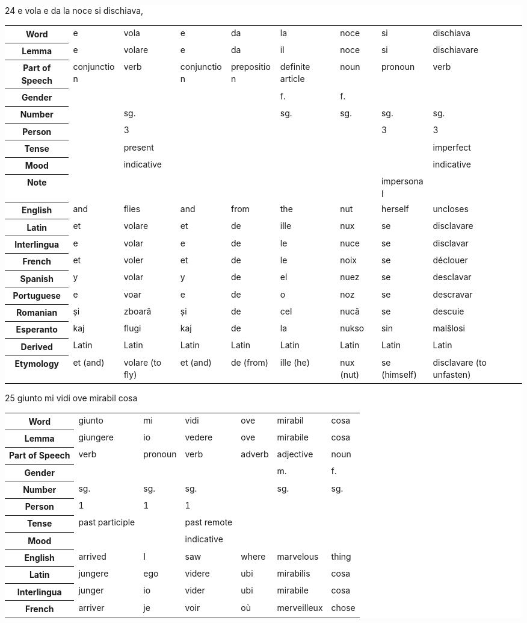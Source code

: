 24 e vola e da la noce si dischiava,

<table>
<tr><th>Word</th><td>e</td><td>vola</td><td>e</td><td>da</td><td>la</td><td>noce</td><td>si</td><td>dischiava</td></tr>
<tr><th>Lemma</th><td>e</td><td>volare</td><td>e</td><td>da</td><td>il</td><td>noce</td><td>si</td><td>dischiavare</td></tr>
<tr><th>Part of Speech</th><td>conjunction</td><td>verb</td><td>conjunction</td><td>preposition</td><td>definite article</td><td>noun</td><td>pronoun</td><td>verb</td></tr>
<tr><th>Gender</th><td></td><td></td><td></td><td></td><td>f.</td><td>f.</td><td></td><td></td></tr>
<tr><th>Number</th><td></td><td>sg.</td><td></td><td></td><td>sg.</td><td>sg.</td><td>sg.</td><td>sg.</td></tr>
<tr><th>Person</th><td></td><td>3</td><td></td><td></td><td></td><td></td><td>3</td><td>3</td></tr>
<tr><th>Tense</th><td></td><td>present</td><td></td><td></td><td></td><td></td><td></td><td>imperfect</td></tr>
<tr><th>Mood</th><td></td><td>indicative</td><td></td><td></td><td></td><td></td><td></td><td>indicative</td></tr>
<tr><th>Note</th><td></td><td></td><td></td><td></td><td></td><td></td><td>impersonal</td><td></td></tr>
<tr><th>English</th><td>and</td><td>flies</td><td>and</td><td>from</td><td>the</td><td>nut</td><td>herself</td><td>uncloses</td></tr>
<tr><th>Latin</th><td>et</td><td>volare</td><td>et</td><td>de</td><td>ille</td><td>nux</td><td>se</td><td>disclavare</td></tr>
<tr><th>Interlingua</th><td>e</td><td>volar</td><td>e</td><td>de</td><td>le</td><td>nuce</td><td>se</td><td>disclavar</td></tr>
<tr><th>French</th><td>et</td><td>voler</td><td>et</td><td>de</td><td>le</td><td>noix</td><td>se</td><td>déclouer</td></tr>
<tr><th>Spanish</th><td>y</td><td>volar</td><td>y</td><td>de</td><td>el</td><td>nuez</td><td>se</td><td>desclavar</td></tr>
<tr><th>Portuguese</th><td>e</td><td>voar</td><td>e</td><td>de</td><td>o</td><td>noz</td><td>se</td><td>descravar</td></tr>
<tr><th>Romanian</th><td>și</td><td>zboară</td><td>și</td><td>de</td><td>cel</td><td>nucă</td><td>se</td><td>descuie</td></tr>
<tr><th>Esperanto</th><td>kaj</td><td>flugi</td><td>kaj</td><td>de</td><td>la</td><td>nukso</td><td>sin</td><td>malŝlosi</td></tr>
<tr><th>Derived</th><td>Latin</td><td>Latin</td><td>Latin</td><td>Latin</td><td>Latin</td><td>Latin</td><td>Latin</td><td>Latin</td></tr>
<tr><th>Etymology</th><td>et (and)</td><td>volare (to fly)</td><td>et (and)</td><td>de (from)</td><td>ille (he)</td><td>nux (nut)</td><td>se (himself)</td><td>disclavare (to unfasten)</td></tr>
</table>

25 giunto mi vidi ove mirabil cosa

<table>
<tr><th>Word</th><td>giunto</td><td>mi</td><td>vidi</td><td>ove</td><td>mirabil</td><td>cosa</td></tr>
<tr><th>Lemma</th><td>giungere</td><td>io</td><td>vedere</td><td>ove</td><td>mirabile</td><td>cosa</td></tr>
<tr><th>Part of Speech</th><td>verb</td><td>pronoun</td><td>verb</td><td>adverb</td><td>adjective</td><td>noun</td></tr>
<tr><th>Gender</th><td></td><td></td><td></td><td></td><td>m.</td><td>f.</td></tr>
<tr><th>Number</th><td>sg.</td><td>sg.</td><td>sg.</td><td></td><td>sg.</td><td>sg.</td></tr>
<tr><th>Person</th><td>1</td><td>1</td><td>1</td><td></td><td></td><td></td></tr>
<tr><th>Tense</th><td>past participle</td><td></td><td>past remote</td><td></td><td></td><td></td></tr>
<tr><th>Mood</th><td></td><td></td><td>indicative</td><td></td><td></td><td></td></tr>
<tr><th>English</th><td>arrived</td><td>I</td><td>saw</td><td>where</td><td>marvelous</td><td>thing</td></tr>
<tr><th>Latin</th><td>jungere</td><td>ego</td><td>videre</td><td>ubi</td><td>mirabilis</td><td>cosa</td></tr>
<tr><th>Interlingua</th><td>junger</td><td>io</td><td>vider</td><td>ubi</td><td>mirabile</td><td>cosa</td></tr>
<tr><th>French</th><td>arriver</td><td>je</td><td>voir</td><td>où</td><td>merveilleux</td><td>chose</td></tr>